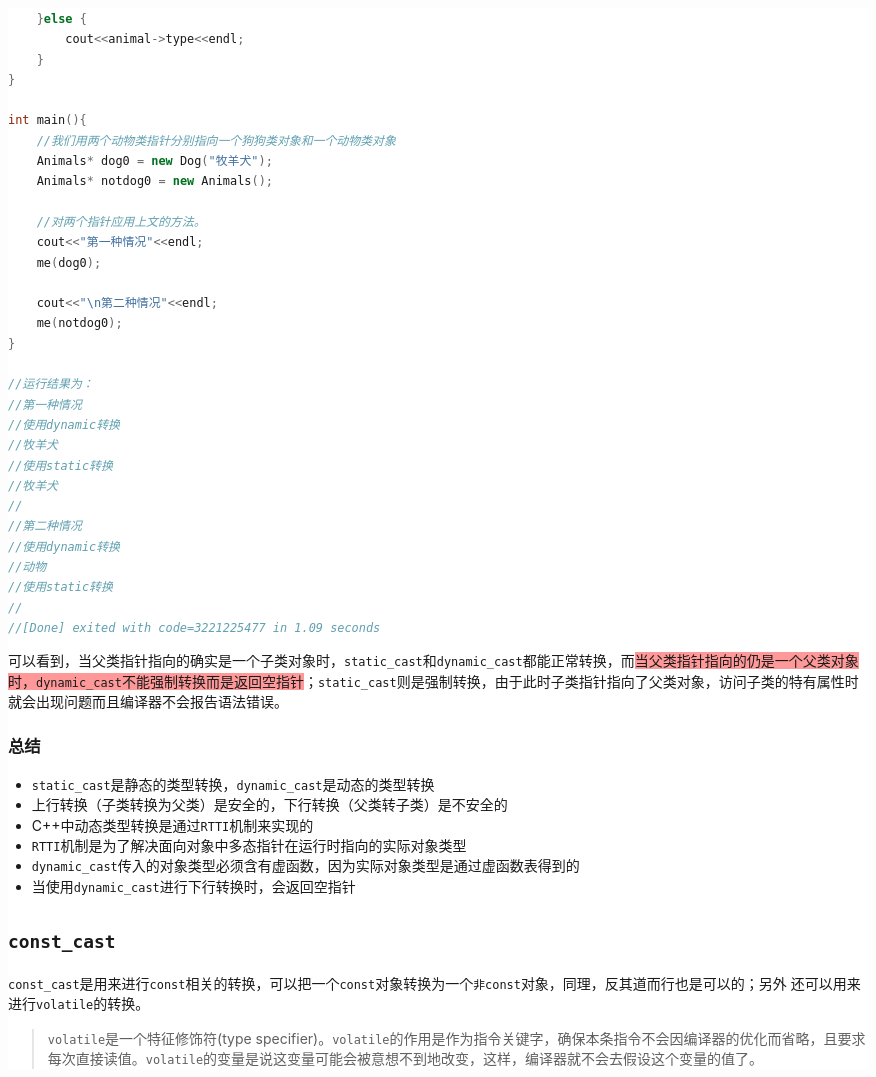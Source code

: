 ```c++
    }else {
        cout<<animal->type<<endl;
    }
}

int main(){
    //我们用两个动物类指针分别指向一个狗狗类对象和一个动物类对象    
    Animals* dog0 = new Dog("牧羊犬");
    Animals* notdog0 = new Animals();

    //对两个指针应用上文的方法。
    cout<<"第一种情况"<<endl;
    me(dog0);

    cout<<"\n第二种情况"<<endl;
    me(notdog0);
}

//运行结果为：
//第一种情况
//使用dynamic转换
//牧羊犬
//使用static转换
//牧羊犬
//
//第二种情况
//使用dynamic转换
//动物
//使用static转换
//
//[Done] exited with code=3221225477 in 1.09 seconds
```

可以看到，当父类指针指向的确实是一个子类对象时，`static_cast`和`dynamic_cast`都能正常转换，而<span style="background:#FF9999;">当父类指针指向的仍是一个父类对象时，`dynamic_cast`不能强制转换而是返回空指针</span>；`static_cast`则是强制转换，由于此时子类指针指向了父类对象，访问子类的特有属性时就会出现问题而且编译器不会报告语法错误。

### 总结

* `static_cast`是静态的类型转换，`dynamic_cast`是动态的类型转换
* 上行转换（子类转换为父类）是安全的，下行转换（父类转子类）是不安全的
* C++中动态类型转换是通过`RTTI`机制来实现的
* `RTTI`机制是为了解决面向对象中多态指针在运行时指向的实际对象类型
* `dynamic_cast`传入的对象类型必须含有虚函数，因为实际对象类型是通过虚函数表得到的
* 当使用`dynamic_cast`进行下行转换时，会返回空指针

## `const_cast`

`const_cast`是用来进行`const`相关的转换，可以把一个`const`对象转换为一个`非const`对象，同理，反其道而行也是可以的；另外 还可以用来进行`volatile`的转换。

> `volatile`是一个特征修饰符(type specifier)。`volatile`的作用是作为指令关键字，确保本条指令不会因编译器的优化而省略，且要求每次直接读值。`volatile`的变量是说这变量可能会被意想不到地改变，这样，编译器就不会去假设这个变量的值了。
